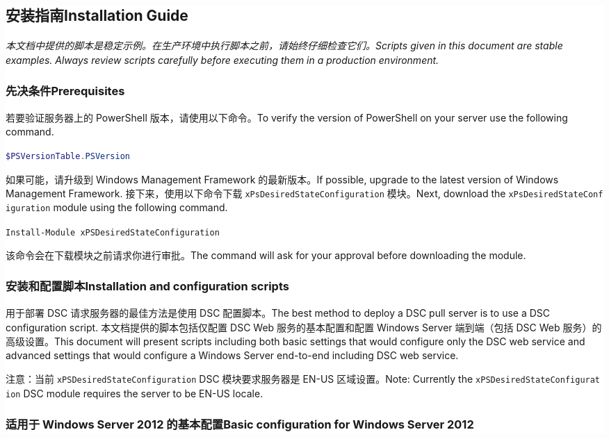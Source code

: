 ## <a name="installation-guide"></a><span data-ttu-id="77db7-300">安装指南</span><span class="sxs-lookup"><span data-stu-id="77db7-300">Installation Guide</span></span>

<span data-ttu-id="77db7-301">*本文档中提供的脚本是稳定示例。在生产环境中执行脚本之前，请始终仔细检查它们。*</span><span class="sxs-lookup"><span data-stu-id="77db7-301">*Scripts given in this document are stable examples. Always review scripts carefully before executing them in a production environment.*</span></span>

### <a name="prerequisites"></a><span data-ttu-id="77db7-302">先决条件</span><span class="sxs-lookup"><span data-stu-id="77db7-302">Prerequisites</span></span>

<span data-ttu-id="77db7-303">若要验证服务器上的 PowerShell 版本，请使用以下命令。</span><span class="sxs-lookup"><span data-stu-id="77db7-303">To verify the version of PowerShell on your server use the following command.</span></span>

```powershell
$PSVersionTable.PSVersion
```

<span data-ttu-id="77db7-304">如果可能，请升级到 Windows Management Framework 的最新版本。</span><span class="sxs-lookup"><span data-stu-id="77db7-304">If possible, upgrade to the latest version of Windows Management Framework.</span></span> <span data-ttu-id="77db7-305">接下来，使用以下命令下载 `xPsDesiredStateConfiguration` 模块。</span><span class="sxs-lookup"><span data-stu-id="77db7-305">Next, download the `xPsDesiredStateConfiguration` module using the following command.</span></span>

```powershell
Install-Module xPSDesiredStateConfiguration
```

<span data-ttu-id="77db7-306">该命令会在下载模块之前请求你进行审批。</span><span class="sxs-lookup"><span data-stu-id="77db7-306">The command will ask for your approval before downloading the module.</span></span>

### <a name="installation-and-configuration-scripts"></a><span data-ttu-id="77db7-307">安装和配置脚本</span><span class="sxs-lookup"><span data-stu-id="77db7-307">Installation and configuration scripts</span></span>

<span data-ttu-id="77db7-308">用于部署 DSC 请求服务器的最佳方法是使用 DSC 配置脚本。</span><span class="sxs-lookup"><span data-stu-id="77db7-308">The best method to deploy a DSC pull server is to use a DSC configuration script.</span></span> <span data-ttu-id="77db7-309">本文档提供的脚本包括仅配置 DSC Web 服务的基本配置和配置 Windows Server 端到端（包括 DSC Web 服务）的高级设置。</span><span class="sxs-lookup"><span data-stu-id="77db7-309">This document will present scripts including both basic settings that would configure only the DSC web service and advanced settings that would configure a Windows Server end-to-end including DSC web service.</span></span>

<span data-ttu-id="77db7-310">注意：当前 `xPSDesiredStateConfiguration` DSC 模块要求服务器是 EN-US 区域设置。</span><span class="sxs-lookup"><span data-stu-id="77db7-310">Note:  Currently the `xPSDesiredStateConfiguration` DSC module requires the server to be EN-US locale.</span></span>

### <a name="basic-configuration-for-windows-server-2012"></a><span data-ttu-id="77db7-311">适用于 Windows Server 2012 的基本配置</span><span class="sxs-lookup"><span data-stu-id="77db7-311">Basic configuration for Windows Server 2012</span></span>

